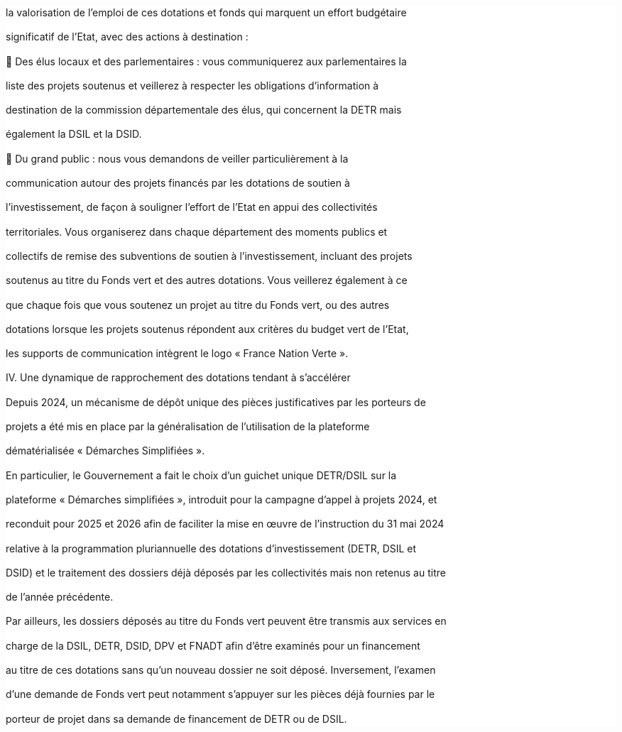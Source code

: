 la valorisation de l’emploi de ces dotations et fonds qui marquent un effort budgétaire 

significatif de l’Etat, avec des actions à destination :  

 Des élus locaux et des parlementaires : vous communiquerez aux parlementaires la 

liste des projets soutenus et veillerez à respecter les obligations d’information à 

destination de la commission départementale des élus, qui concernent la DETR mais 

également la DSIL et la DSID. 

 Du grand public : nous vous demandons de veiller particulièrement à la 

communication autour des projets financés par les dotations de soutien à 

l’investissement, de façon à souligner l’effort de l’Etat en appui des collectivités 

territoriales. Vous organiserez dans chaque département des moments publics et 

collectifs de remise des subventions de soutien à l’investissement, incluant des projets 

soutenus au titre du Fonds vert et des autres dotations. Vous veillerez également à ce 

que chaque fois que vous soutenez un projet au titre du Fonds vert, ou des autres 

dotations lorsque les projets soutenus répondent aux critères du budget vert de l’Etat, 

les supports de communication intègrent le logo « France Nation Verte ». 

 

IV. Une dynamique de rapprochement des dotations tendant à s’accélérer 

Depuis 2024, un mécanisme de dépôt unique des pièces justificatives par les porteurs de 

projets a été mis en place par la généralisation de l’utilisation de la plateforme 

dématérialisée « Démarches Simplifiées ».  

 

En particulier, le Gouvernement a fait le choix d’un guichet unique DETR/DSIL sur la 

plateforme « Démarches simplifiées », introduit pour la campagne d’appel à projets 2024, et 

reconduit pour 2025 et 2026 afin de faciliter la mise en œuvre de l’instruction du 31 mai 2024 

relative à la programmation pluriannuelle des dotations d’investissement (DETR, DSIL et 

DSID) et le traitement des dossiers déjà déposés par les collectivités mais non retenus au titre 

de l’année précédente. 

 

Par ailleurs, les dossiers déposés au titre du Fonds vert peuvent être transmis aux services en 

charge de la DSIL, DETR, DSID, DPV et FNADT afin d’être examinés pour un financement 

au titre de ces dotations sans qu’un nouveau dossier ne soit déposé. Inversement, l’examen 

d’une demande de Fonds vert peut notamment s’appuyer sur les pièces déjà fournies par le 

porteur de projet dans sa demande de financement de DETR ou de DSIL.  

 
